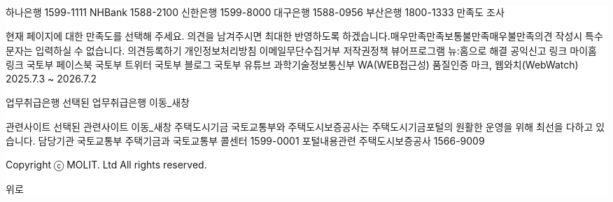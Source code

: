   하나은행
  1599-1111
  NHBank
  1588-2100
  신한은행
  1599-8000
  대구은행
  1588-0956
  부산은행
  1800-1333
  만족도 조사

현재 페이지에 대한 만족도를 선택해 주세요.
의견을 남겨주시면 최대한 반영하도록 하겠습니다.매우만족만족보통불만족매우불만족의견 작성시 특수문자는 입력하실 수 없습니다.
의견등록하기
개인정보처리방침
이메일무단수집거부
저작권정책
뷰어프로그램
뉴:홈으로 해결 공익신고 링크 마이홈 링크
국토부 페이스북
국토부 트위터
국토부 블로그
국토부 유튜브
과학기술정보통신부 WA(WEB접근성) 품질인증 마크, 웹와치(WebWatch) 2025.7.3 ~ 2026.7.2


업무취급은행
선택된 업무취급은행 이동_새창


관련사이트
선택된 관련사이트 이동_새창
주택도시기금
국토교통부와 주택도시보증공사는 주택도시기금포털의 원활한 운영을 위해 최선을 다하고 있습니다.
담당기관 국토교통부 주택기금과
국토교통부 콜센터 1599-0001 포털내용관련 주택도시보증공사 1566-9009

Copyright ⓒ MOLIT. Ltd All rights reserved.

위로
